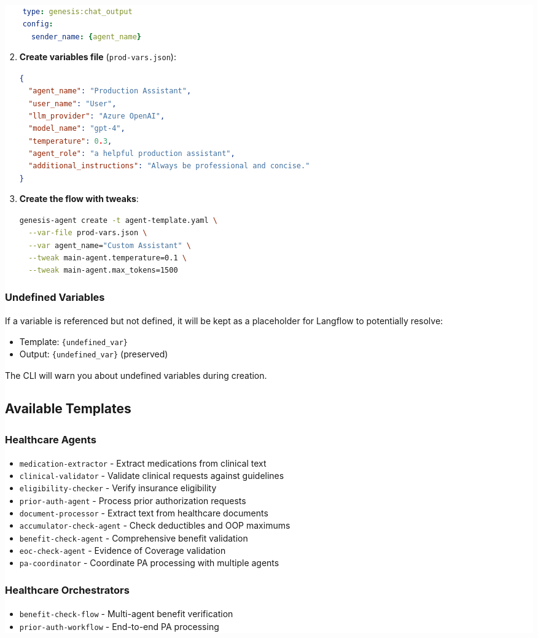    ```yaml
       type: genesis:chat_output
       config:
         sender_name: {agent_name}
   ```

2. **Create variables file** (`prod-vars.json`):
   ```json
   {
     "agent_name": "Production Assistant",
     "user_name": "User",
     "llm_provider": "Azure OpenAI",
     "model_name": "gpt-4",
     "temperature": 0.3,
     "agent_role": "a helpful production assistant",
     "additional_instructions": "Always be professional and concise."
   }
   ```

3. **Create the flow with tweaks**:
   ```bash
   genesis-agent create -t agent-template.yaml \
     --var-file prod-vars.json \
     --var agent_name="Custom Assistant" \
     --tweak main-agent.temperature=0.1 \
     --tweak main-agent.max_tokens=1500
   ```

### Undefined Variables

If a variable is referenced but not defined, it will be kept as a placeholder for Langflow to potentially resolve:
- Template: `{undefined_var}`
- Output: `{undefined_var}` (preserved)

The CLI will warn you about undefined variables during creation.

## Available Templates

### Healthcare Agents
- `medication-extractor` - Extract medications from clinical text
- `clinical-validator` - Validate clinical requests against guidelines
- `eligibility-checker` - Verify insurance eligibility
- `prior-auth-agent` - Process prior authorization requests
- `document-processor` - Extract text from healthcare documents
- `accumulator-check-agent` - Check deductibles and OOP maximums
- `benefit-check-agent` - Comprehensive benefit validation
- `eoc-check-agent` - Evidence of Coverage validation
- `pa-coordinator` - Coordinate PA processing with multiple agents

### Healthcare Orchestrators
- `benefit-check-flow` - Multi-agent benefit verification
- `prior-auth-workflow` - End-to-end PA processing
